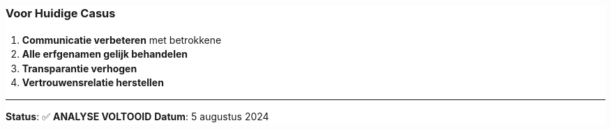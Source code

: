 ### **Voor Huidige Casus**
1. **Communicatie verbeteren** met betrokkene
2. **Alle erfgenamen gelijk behandelen**
3. **Transparantie verhogen**
4. **Vertrouwensrelatie herstellen**

---

**Status**: ✅ **ANALYSE VOLTOOID**
**Datum**: 5 augustus 2024 